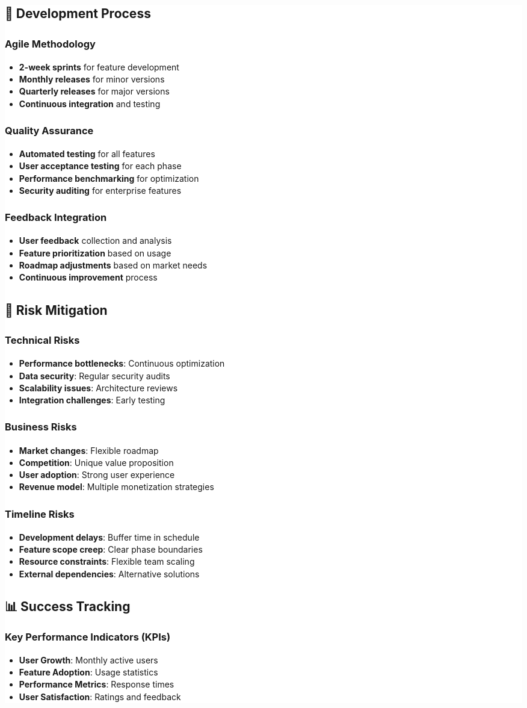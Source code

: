 ## 🔄 Development Process

### **Agile Methodology**
- **2-week sprints** for feature development
- **Monthly releases** for minor versions
- **Quarterly releases** for major versions
- **Continuous integration** and testing

### **Quality Assurance**
- **Automated testing** for all features
- **User acceptance testing** for each phase
- **Performance benchmarking** for optimization
- **Security auditing** for enterprise features

### **Feedback Integration**
- **User feedback** collection and analysis
- **Feature prioritization** based on usage
- **Roadmap adjustments** based on market needs
- **Continuous improvement** process

## 🎯 Risk Mitigation

### **Technical Risks**
- **Performance bottlenecks**: Continuous optimization
- **Data security**: Regular security audits
- **Scalability issues**: Architecture reviews
- **Integration challenges**: Early testing

### **Business Risks**
- **Market changes**: Flexible roadmap
- **Competition**: Unique value proposition
- **User adoption**: Strong user experience
- **Revenue model**: Multiple monetization strategies

### **Timeline Risks**
- **Development delays**: Buffer time in schedule
- **Feature scope creep**: Clear phase boundaries
- **Resource constraints**: Flexible team scaling
- **External dependencies**: Alternative solutions

## 📊 Success Tracking

### **Key Performance Indicators (KPIs)**
- **User Growth**: Monthly active users
- **Feature Adoption**: Usage statistics
- **Performance Metrics**: Response times
- **User Satisfaction**: Ratings and feedback
